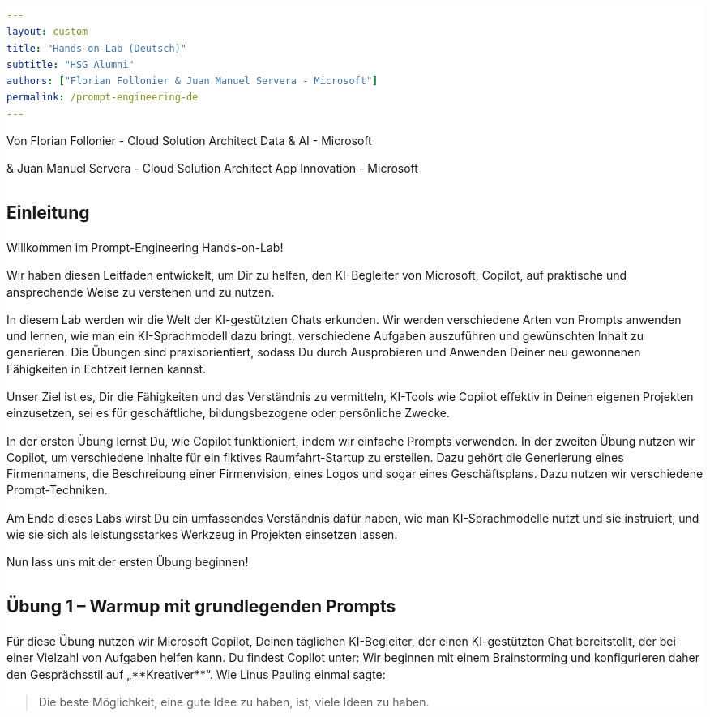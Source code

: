 ```yaml
---
layout: custom
title: "Hands-on-Lab (Deutsch)"
subtitle: "HSG Alumni"
authors: ["Florian Follonier & Juan Manuel Servera - Microsoft"]
permalink: /prompt-engineering-de
---
```


<div class="section" markdown="1">
Von Florian Follonier - Cloud Solution Architect Data & AI - Microsoft

& Juan Manuel Servera - Cloud Solution Architect App Innovation - Microsoft

## Einleitung

<div class="step" markdown="1">
Willkommen im Prompt-Engineering Hands-on-Lab!

Wir haben diesen Leitfaden entwickelt, um Dir zu helfen, den KI-Begleiter von Microsoft, Copilot, auf praktische und ansprechende Weise zu verstehen und zu nutzen.
  
In diesem Lab werden wir die Welt der KI-gestützten Chats erkunden. Wir werden verschiedene Arten von Prompts anwenden und lernen, wie man ein KI-Sprachmodell dazu bringt, verschiedene Aufgaben auszuführen und gewünschten Inhalt zu generieren. Die Übungen sind praxisorientiert, sodass Du durch Ausprobieren und Anwenden Deiner neu gewonnenen Fähigkeiten in Echtzeit lernen kannst.
  
Unser Ziel ist es, Dir die Fähigkeiten und das Verständnis zu vermitteln, KI-Tools wie Copilot effektiv in Deinen eigenen Projekten einzusetzen, sei es für geschäftliche, bildungsbezogene oder persönliche Zwecke.

In der ersten Übung lernst Du, wie Copilot funktioniert, indem wir einfache Prompts verwenden. In der zweiten Übung nutzen wir Copilot, um verschiedene Inhalte für ein fiktives Raumfahrt-Startup zu erstellen. Dazu gehört die Generierung eines Firmennamens, die Beschreibung einer Firmenvision, eines Logos und sogar eines Geschäftsplans. Dazu nutzen wir verschiedene Prompt-Techniken.
  
Am Ende dieses Labs wirst Du ein umfassendes Verständnis dafür haben, wie man KI-Sprachmodelle nutzt und sie instruiert, und wie sie sich als leistungsstarkes Werkzeug in Projekten einsetzen lassen.
  
Nun lass uns mit der ersten Übung beginnen!
</div>
</div>

<div class="section" markdown="1">

## Übung 1 – Warmup mit grundlegenden Prompts

<div class="step" markdown="1">
Für diese Übung nutzen wir Microsoft Copilot, Deinen täglichen KI-Begleiter, der einen KI-gestützten Chat bereitstellt, der bei einer Vielzahl von Aufgaben helfen kann. Du findest Copilot unter: <https://www.bing.com/chat> Wir beginnen mit einem Brainstorming und konfigurieren daher den Gesprächsstil auf „**Kreativer**“. Wie Linus Pauling einmal sagte:

> Die beste Möglichkeit, eine gute Idee zu haben, ist, viele Ideen zu haben.
